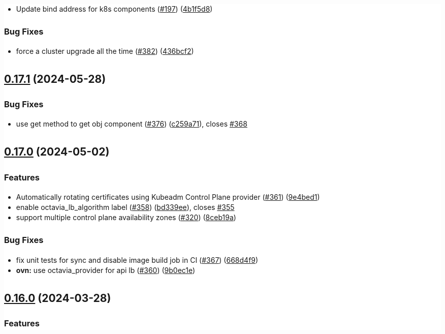* Update bind address for k8s components ([#197](https://github.com/vexxhost/magnum-cluster-api/issues/197)) ([4b1f5d8](https://github.com/vexxhost/magnum-cluster-api/commit/4b1f5d840fb9f2158e7c7d8ebca6f1a86fb8569f))


### Bug Fixes

* force a cluster upgrade all the time ([#382](https://github.com/vexxhost/magnum-cluster-api/issues/382)) ([436bcf2](https://github.com/vexxhost/magnum-cluster-api/commit/436bcf26eb3fb30efef67b01a8ad400ca1bcce03))

## [0.17.1](https://github.com/vexxhost/magnum-cluster-api/compare/v0.17.0...v0.17.1) (2024-05-28)


### Bug Fixes

* use get method to get obj component ([#376](https://github.com/vexxhost/magnum-cluster-api/issues/376)) ([c259a71](https://github.com/vexxhost/magnum-cluster-api/commit/c259a7142cdc90d68b453d286f1cc504722c3ee3)), closes [#368](https://github.com/vexxhost/magnum-cluster-api/issues/368)

## [0.17.0](https://github.com/vexxhost/magnum-cluster-api/compare/v0.16.0...v0.17.0) (2024-05-02)


### Features

* Automatically rotating certificates using Kubeadm Control Plane provider ([#361](https://github.com/vexxhost/magnum-cluster-api/issues/361)) ([9e4bed1](https://github.com/vexxhost/magnum-cluster-api/commit/9e4bed1d328e29cfaf43635978f6da4688768856))
* enable octavia_lb_algorithm label ([#358](https://github.com/vexxhost/magnum-cluster-api/issues/358)) ([bd339ee](https://github.com/vexxhost/magnum-cluster-api/commit/bd339eefa43f88e91281c7c3a132ed8c7bd313e2)), closes [#355](https://github.com/vexxhost/magnum-cluster-api/issues/355)
* support multiple control plane availability zones ([#320](https://github.com/vexxhost/magnum-cluster-api/issues/320)) ([8ceb19a](https://github.com/vexxhost/magnum-cluster-api/commit/8ceb19accf272c708bc09ed3340aa45c9ac54253))


### Bug Fixes

* fix unit tests for sync and disable image build job in CI ([#367](https://github.com/vexxhost/magnum-cluster-api/issues/367)) ([668d4f9](https://github.com/vexxhost/magnum-cluster-api/commit/668d4f9a62e5370408199b759eb8a7526ce06082))
* **ovn:** use octavia_provider for api lb ([#360](https://github.com/vexxhost/magnum-cluster-api/issues/360)) ([9b0ec1e](https://github.com/vexxhost/magnum-cluster-api/commit/9b0ec1eecd9a1ae067b4c046bb92c569d9c4d121))

## [0.16.0](https://github.com/vexxhost/magnum-cluster-api/compare/v0.15.1...v0.16.0) (2024-03-28)


### Features
